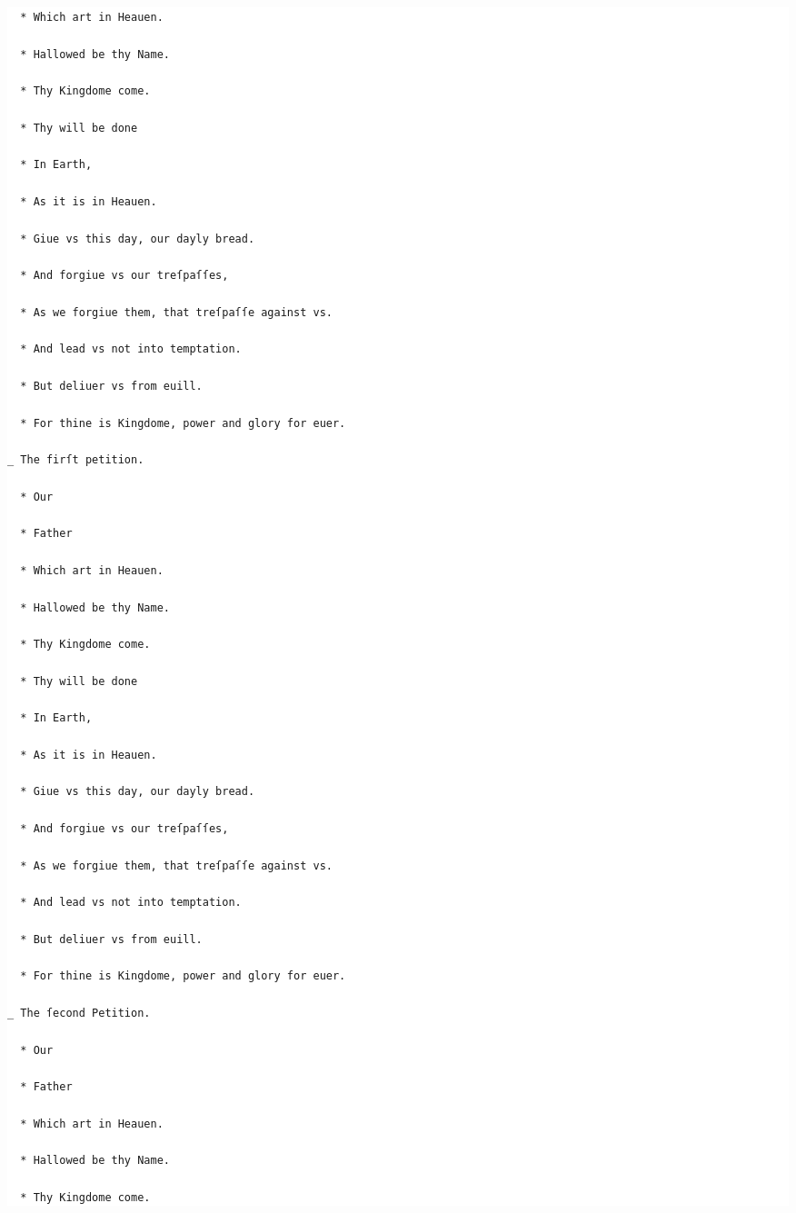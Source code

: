       * Which art in Heauen.

      * Hallowed be thy Name.

      * Thy Kingdome come.

      * Thy will be done

      * In Earth,

      * As it is in Heauen.

      * Giue vs this day, our dayly bread.

      * And forgiue vs our treſpaſſes,

      * As we forgiue them, that treſpaſſe against vs.

      * And lead vs not into temptation.

      * But deliuer vs from euill.

      * For thine is Kingdome, power and glory for euer.

    _ The firſt petition.

      * Our

      * Father

      * Which art in Heauen.

      * Hallowed be thy Name.

      * Thy Kingdome come.

      * Thy will be done

      * In Earth,

      * As it is in Heauen.

      * Giue vs this day, our dayly bread.

      * And forgiue vs our treſpaſſes,

      * As we forgiue them, that treſpaſſe against vs.

      * And lead vs not into temptation.

      * But deliuer vs from euill.

      * For thine is Kingdome, power and glory for euer.

    _ The ſecond Petition.

      * Our

      * Father

      * Which art in Heauen.

      * Hallowed be thy Name.

      * Thy Kingdome come.
